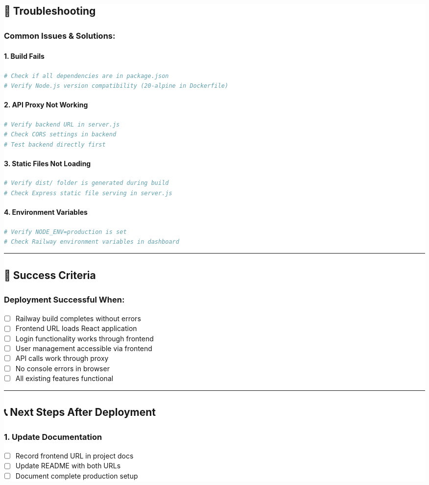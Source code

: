 
## 🚨 Troubleshooting

### **Common Issues & Solutions:**

#### **1. Build Fails**
```bash
# Check if all dependencies are in package.json
# Verify Node.js version compatibility (20-alpine in Dockerfile)
```

#### **2. API Proxy Not Working**
```bash
# Verify backend URL in server.js
# Check CORS settings in backend
# Test backend directly first
```

#### **3. Static Files Not Loading**
```bash
# Verify dist/ folder is generated during build
# Check Express static file serving in server.js
```

#### **4. Environment Variables**
```bash
# Verify NODE_ENV=production is set
# Check Railway environment variables in dashboard
```

---

## 🎯 Success Criteria

### **Deployment Successful When:**
- [ ] Railway build completes without errors
- [ ] Frontend URL loads React application
- [ ] Login functionality works through frontend
- [ ] User management accessible via frontend
- [ ] API calls work through proxy
- [ ] No console errors in browser
- [ ] All existing features functional

---

## 📞 Next Steps After Deployment

### **1. Update Documentation**
- [ ] Record frontend URL in project docs
- [ ] Update README with both URLs
- [ ] Document complete production setup
